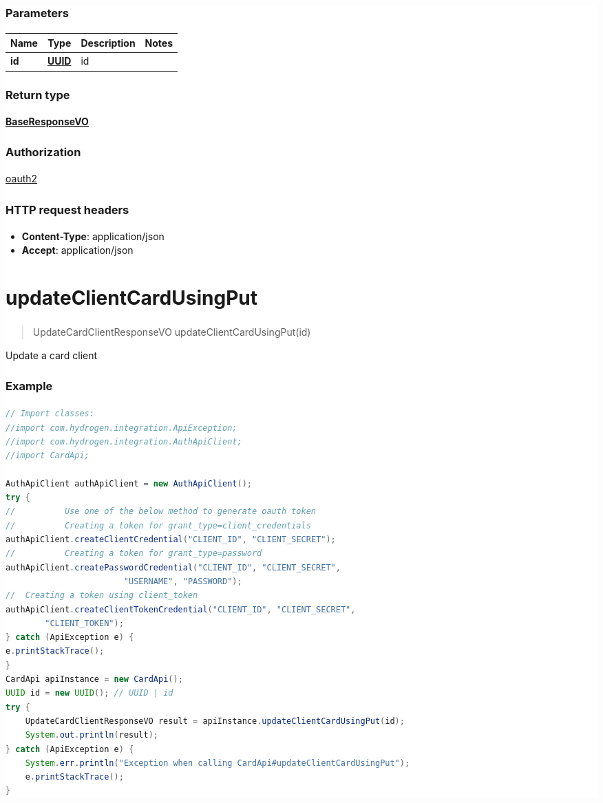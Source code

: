 ### Parameters

Name | Type | Description  | Notes
------------- | ------------- | ------------- | -------------
 **id** | [**UUID**](.md)| id |

### Return type

[**BaseResponseVO**](BaseResponseVO.md)

### Authorization

[oauth2](../README.md#oauth2)

### HTTP request headers

 - **Content-Type**: application/json
 - **Accept**: application/json

<a name="updateClientCardUsingPut"></a>
# **updateClientCardUsingPut**
> UpdateCardClientResponseVO updateClientCardUsingPut(id)

Update a card client

### Example
```java
// Import classes:
//import com.hydrogen.integration.ApiException;
//import com.hydrogen.integration.AuthApiClient;
//import CardApi;

AuthApiClient authApiClient = new AuthApiClient();
try {
//          Use one of the below method to generate oauth token        
//          Creating a token for grant_type=client_credentials            
authApiClient.createClientCredential("CLIENT_ID", "CLIENT_SECRET");
//          Creating a token for grant_type=password
authApiClient.createPasswordCredential("CLIENT_ID", "CLIENT_SECRET",
                        "USERNAME", "PASSWORD");     
//  Creating a token using client_token
authApiClient.createClientTokenCredential("CLIENT_ID", "CLIENT_SECRET",
        "CLIENT_TOKEN");      
} catch (ApiException e) {
e.printStackTrace();
}
CardApi apiInstance = new CardApi();
UUID id = new UUID(); // UUID | id
try {
    UpdateCardClientResponseVO result = apiInstance.updateClientCardUsingPut(id);
    System.out.println(result);
} catch (ApiException e) {
    System.err.println("Exception when calling CardApi#updateClientCardUsingPut");
    e.printStackTrace();
}
```
